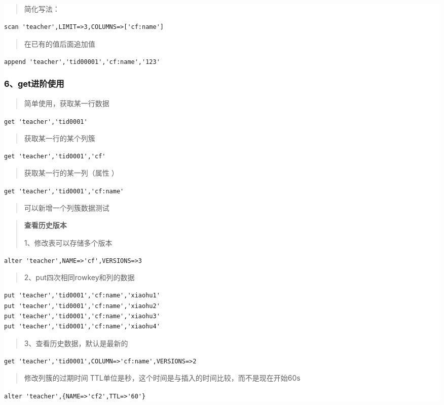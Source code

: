 > 简化写法：

```shell
scan 'teacher',LIMIT=>3,COLUMNS=>['cf:name']
```

> 在已有的值后面追加值

```shell
append 'teacher','tid00001','cf:name','123'
```

### 6、get进阶使用

> 简单使用，获取某一行数据

```shell
get 'teacher','tid0001'
```

> 获取某一行的某个列簇

```shell
get 'teacher','tid0001','cf'
```

> 获取某一行的某一列（属性 ）

```shell
get 'teacher','tid0001','cf:name'
```

> 可以新增一个列簇数据测试

> **查看历史版本**
>
> 1、修改表可以存储多个版本

```shell
alter 'teacher',NAME=>'cf',VERSIONS=>3
```

> 2、put四次相同rowkey和列的数据

```shell
put 'teacher','tid0001','cf:name','xiaohu1'
put 'teacher','tid0001','cf:name','xiaohu2'
put 'teacher','tid0001','cf:name','xiaohu3'
put 'teacher','tid0001','cf:name','xiaohu4'
```

> 3、查看历史数据，默认是最新的

```shell
get 'teacher','tid0001',COLUMN=>'cf:name',VERSIONS=>2
```

> 修改列簇的过期时间 TTL单位是秒，这个时间是与插入的时间比较，而不是现在开始60s

```shell
alter 'teacher',{NAME=>'cf2',TTL=>'60'}
```
